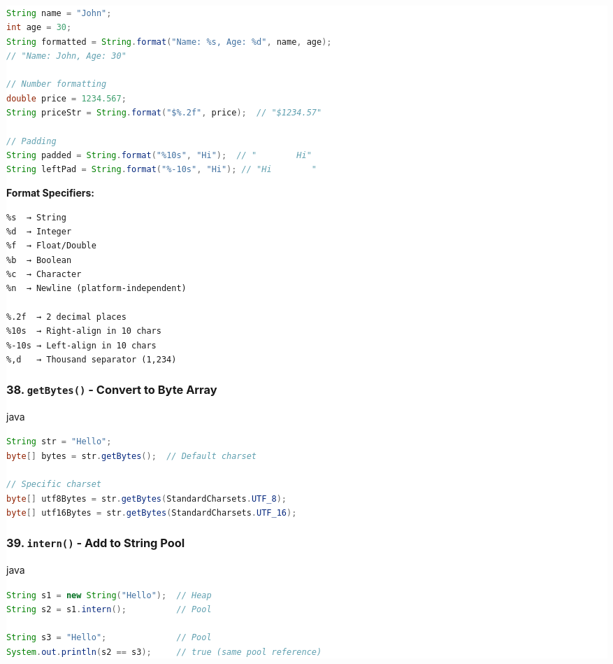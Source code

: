 ```java
String name = "John";
int age = 30;
String formatted = String.format("Name: %s, Age: %d", name, age);
// "Name: John, Age: 30"

// Number formatting
double price = 1234.567;
String priceStr = String.format("$%.2f", price);  // "$1234.57"

// Padding
String padded = String.format("%10s", "Hi");  // "        Hi"
String leftPad = String.format("%-10s", "Hi"); // "Hi        "
```

**Format Specifiers:**

```
%s  → String
%d  → Integer
%f  → Float/Double
%b  → Boolean
%c  → Character
%n  → Newline (platform-independent)

%.2f  → 2 decimal places
%10s  → Right-align in 10 chars
%-10s → Left-align in 10 chars
%,d   → Thousand separator (1,234)
```

### 38. `getBytes()` - Convert to Byte Array

java

```java
String str = "Hello";
byte[] bytes = str.getBytes();  // Default charset

// Specific charset
byte[] utf8Bytes = str.getBytes(StandardCharsets.UTF_8);
byte[] utf16Bytes = str.getBytes(StandardCharsets.UTF_16);
```

### 39. `intern()` - Add to String Pool

java

```java
String s1 = new String("Hello");  // Heap
String s2 = s1.intern();          // Pool

String s3 = "Hello";              // Pool
System.out.println(s2 == s3);     // true (same pool reference)
```
